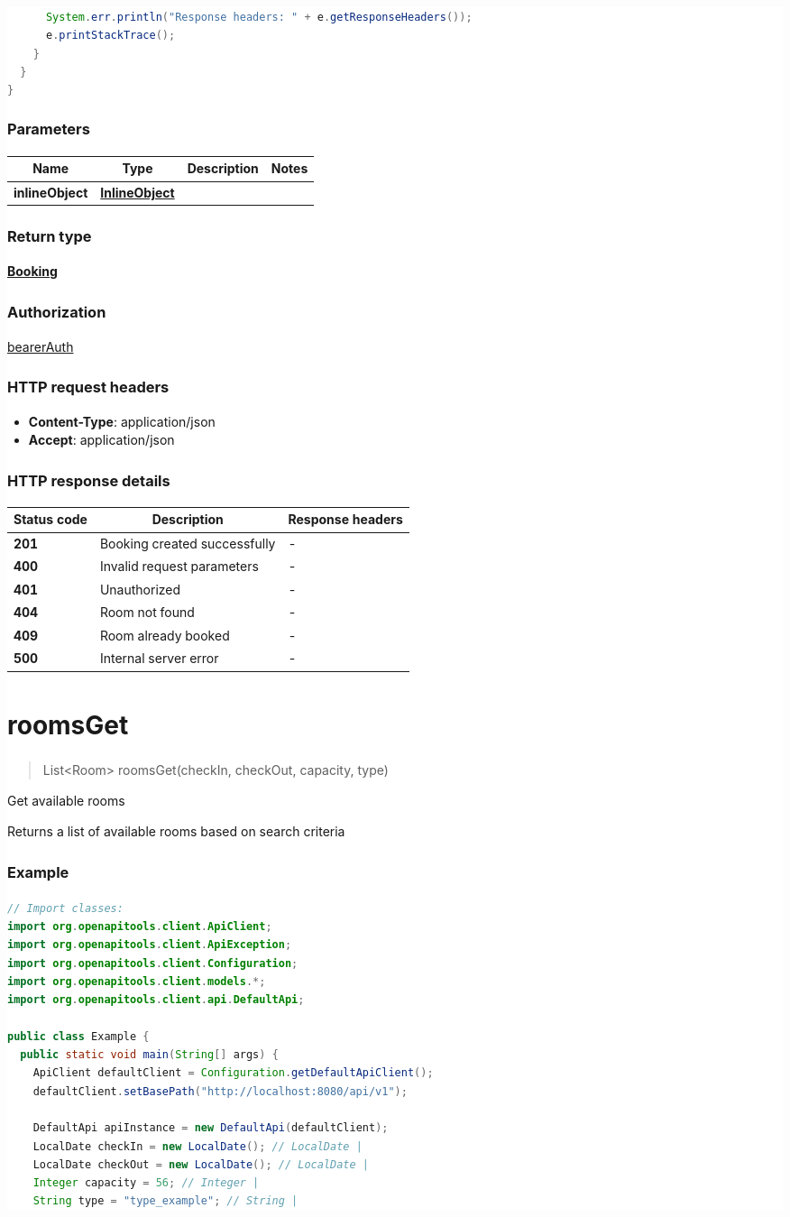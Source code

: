 ```java
      System.err.println("Response headers: " + e.getResponseHeaders());
      e.printStackTrace();
    }
  }
}
```

### Parameters

Name | Type | Description  | Notes
------------- | ------------- | ------------- | -------------
 **inlineObject** | [**InlineObject**](InlineObject.md)|  |

### Return type

[**Booking**](Booking.md)

### Authorization

[bearerAuth](../README.md#bearerAuth)

### HTTP request headers

 - **Content-Type**: application/json
 - **Accept**: application/json

### HTTP response details
| Status code | Description | Response headers |
|-------------|-------------|------------------|
**201** | Booking created successfully |  -  |
**400** | Invalid request parameters |  -  |
**401** | Unauthorized |  -  |
**404** | Room not found |  -  |
**409** | Room already booked |  -  |
**500** | Internal server error |  -  |

<a name="roomsGet"></a>
# **roomsGet**
> List&lt;Room&gt; roomsGet(checkIn, checkOut, capacity, type)

Get available rooms

Returns a list of available rooms based on search criteria

### Example
```java
// Import classes:
import org.openapitools.client.ApiClient;
import org.openapitools.client.ApiException;
import org.openapitools.client.Configuration;
import org.openapitools.client.models.*;
import org.openapitools.client.api.DefaultApi;

public class Example {
  public static void main(String[] args) {
    ApiClient defaultClient = Configuration.getDefaultApiClient();
    defaultClient.setBasePath("http://localhost:8080/api/v1");

    DefaultApi apiInstance = new DefaultApi(defaultClient);
    LocalDate checkIn = new LocalDate(); // LocalDate | 
    LocalDate checkOut = new LocalDate(); // LocalDate | 
    Integer capacity = 56; // Integer | 
    String type = "type_example"; // String | 
```